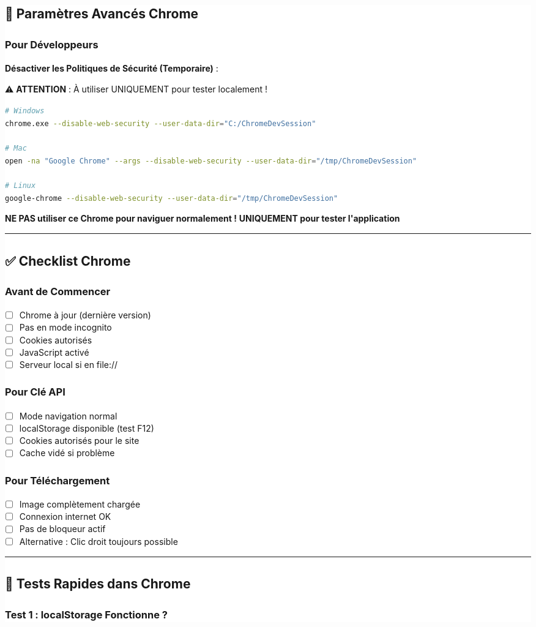 ## 🔧 Paramètres Avancés Chrome

### Pour Développeurs

**Désactiver les Politiques de Sécurité (Temporaire)** :

⚠️ **ATTENTION** : À utiliser UNIQUEMENT pour tester localement !

```bash
# Windows
chrome.exe --disable-web-security --user-data-dir="C:/ChromeDevSession"

# Mac
open -na "Google Chrome" --args --disable-web-security --user-data-dir="/tmp/ChromeDevSession"

# Linux
google-chrome --disable-web-security --user-data-dir="/tmp/ChromeDevSession"
```

**NE PAS utiliser ce Chrome pour naviguer normalement !**
**UNIQUEMENT pour tester l'application**

---

## ✅ Checklist Chrome

### Avant de Commencer
- [ ] Chrome à jour (dernière version)
- [ ] Pas en mode incognito
- [ ] Cookies autorisés
- [ ] JavaScript activé
- [ ] Serveur local si en file://

### Pour Clé API
- [ ] Mode navigation normal
- [ ] localStorage disponible (test F12)
- [ ] Cookies autorisés pour le site
- [ ] Cache vidé si problème

### Pour Téléchargement
- [ ] Image complètement chargée
- [ ] Connexion internet OK
- [ ] Pas de bloqueur actif
- [ ] Alternative : Clic droit toujours possible

---

## 🎯 Tests Rapides dans Chrome

### Test 1 : localStorage Fonctionne ?
